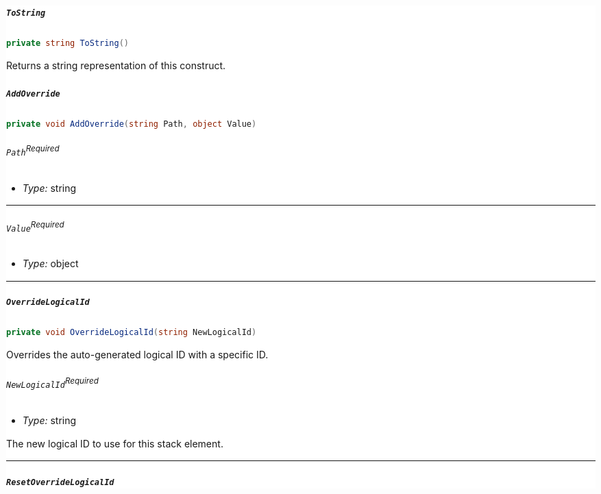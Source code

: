 
##### `ToString` <a name="ToString" id="@cdktf/provider-opentelekomcloud.computeKeypairV2.ComputeKeypairV2.toString"></a>

```csharp
private string ToString()
```

Returns a string representation of this construct.

##### `AddOverride` <a name="AddOverride" id="@cdktf/provider-opentelekomcloud.computeKeypairV2.ComputeKeypairV2.addOverride"></a>

```csharp
private void AddOverride(string Path, object Value)
```

###### `Path`<sup>Required</sup> <a name="Path" id="@cdktf/provider-opentelekomcloud.computeKeypairV2.ComputeKeypairV2.addOverride.parameter.path"></a>

- *Type:* string

---

###### `Value`<sup>Required</sup> <a name="Value" id="@cdktf/provider-opentelekomcloud.computeKeypairV2.ComputeKeypairV2.addOverride.parameter.value"></a>

- *Type:* object

---

##### `OverrideLogicalId` <a name="OverrideLogicalId" id="@cdktf/provider-opentelekomcloud.computeKeypairV2.ComputeKeypairV2.overrideLogicalId"></a>

```csharp
private void OverrideLogicalId(string NewLogicalId)
```

Overrides the auto-generated logical ID with a specific ID.

###### `NewLogicalId`<sup>Required</sup> <a name="NewLogicalId" id="@cdktf/provider-opentelekomcloud.computeKeypairV2.ComputeKeypairV2.overrideLogicalId.parameter.newLogicalId"></a>

- *Type:* string

The new logical ID to use for this stack element.

---

##### `ResetOverrideLogicalId` <a name="ResetOverrideLogicalId" id="@cdktf/provider-opentelekomcloud.computeKeypairV2.ComputeKeypairV2.resetOverrideLogicalId"></a>
